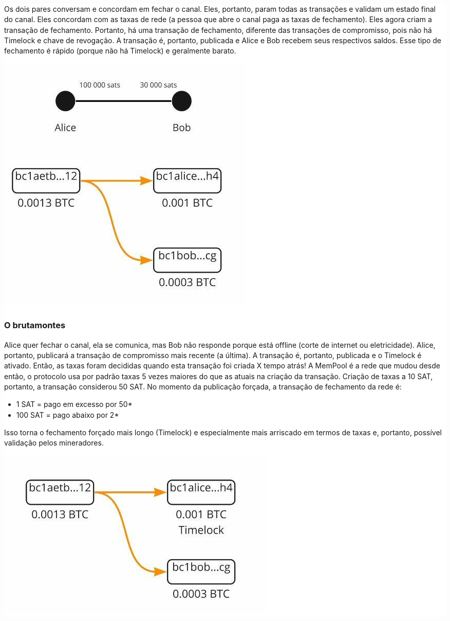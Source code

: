 Os dois pares conversam e concordam em fechar o canal. Eles, portanto, param todas as transações e validam um estado final do canal. Eles concordam com as taxas de rede (a pessoa que abre o canal paga as taxas de fechamento). Eles agora criam a transação de fechamento. Portanto, há uma transação de fechamento, diferente das transações de compromisso, pois não há Timelock e chave de revogação. A transação é, portanto, publicada e Alice e Bob recebem seus respectivos saldos. Esse tipo de fechamento é rápido (porque não há Timelock) e geralmente barato.

![instruction](assets/chapitre6/3.jpeg)

### O brutamontes

Alice quer fechar o canal, ela se comunica, mas Bob não responde porque está offline (corte de internet ou eletricidade). Alice, portanto, publicará a transação de compromisso mais recente (a última). A transação é, portanto, publicada e o Timelock é ativado. Então, as taxas foram decididas quando esta transação foi criada X tempo atrás! A MemPool é a rede que mudou desde então, o protocolo usa por padrão taxas 5 vezes maiores do que as atuais na criação da transação. Criação de taxas a 10 SAT, portanto, a transação considerou 50 SAT. No momento da publicação forçada, a transação de fechamento da rede é:

- 1 SAT = pago em excesso por 50\*
- 100 SAT = pago abaixo por 2\*

Isso torna o fechamento forçado mais longo (Timelock) e especialmente mais arriscado em termos de taxas e, portanto, possível validação pelos mineradores.

![instruction](assets/chapitre6/4.jpeg)